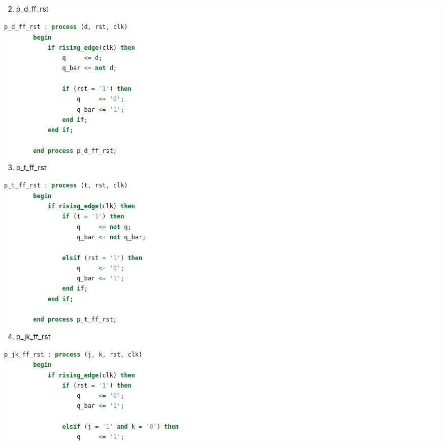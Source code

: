 ```vhdl
```

2. p_d_ff_rst

```vhdl
p_d_ff_rst : process (d, rst, clk)                                                        
        begin                                                                                                                                                        
            if rising_edge(clk) then
                q     <= d;                                                                          
                q_bar <= not d;
                
                if (rst = '1') then                                                                   
                    q     <= '0';                                                                    
                    q_bar <= '1';  
                end if;                                                                                                                                   
            end if; 
                                                                                         
        end process p_d_ff_rst;
```

3. p_t_ff_rst

```vhdl
p_t_ff_rst : process (t, rst, clk)                                                        
        begin                                                                                                                                                        
            if rising_edge(clk) then
                if (t = '1') then                                                                   
                    q     <= not q;                                                                    
                    q_bar <= not q_bar;            
                                  
                elsif (rst = '1') then                                                                   
                    q     <= '0';                                                                    
                    q_bar <= '1';  
                end if;                                                                                                                                   
            end if; 
                                                                                         
        end process p_t_ff_rst;
```

4. p_jk_ff_rst

```vhdl
p_jk_ff_rst : process (j, k, rst, clk)                                                        
        begin                                                                                                                                                        
            if rising_edge(clk) then
                if (rst = '1') then                                                                   
                    q     <= '0';                                                                    
                    q_bar <= '1';
                    
                elsif (j = '1' and k = '0') then                                                                   
                    q     <= '1';                                                                    
```